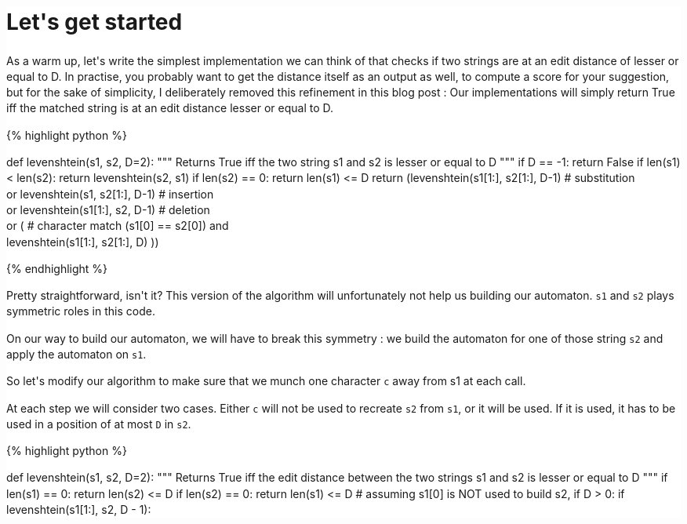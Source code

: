 
#  Let's get started

As a warm up, let's write the simplest implementation we can think of that checks if two strings are at an edit distance of lesser or equal to D.
In practise, you probably want to get the distance itself as an output as well, to compute a score for your suggestion, but for the sake of simplicity, I deliberately removed this refinement in this blog post :
Our implementations will simply return True iff the matched string is at an edit distance lesser or equal to D.

{% highlight python %}

def levenshtein(s1, s2, D=2):
    """
    Returns True iff the two string
    s1 and s2 is lesser or equal to D
    """
    if D == -1:
        return False
    if len(s1) < len(s2):
        return levenshtein(s2, s1)
    if len(s2) == 0:
        return len(s1) <= D
    return (levenshtein(s1[1:], s2[1:], D-1)   # substitution\
        or levenshtein(s1, s2[1:], D-1)       # insertion\
        or levenshtein(s1[1:], s2, D-1)       # deletion\
        or (
            # character match
            (s1[0] == s2[0]) and \
            levenshtein(s1[1:], s2[1:], D)
        ))

{% endhighlight %}

Pretty straightforward, isn't it? This version of the algorithm will unfortunately not help us building our automaton. `s1` and `s2` plays symmetric roles in this code.

On our way to build our automaton, we will have to break this symmetry : we build the automaton for one of those string `s2` and apply the automaton on `s1`.

So let's modify our algorithm to make sure that we munch one character `c` away from s1 at each call.

At each step we will consider two cases.
Either `c` will not be used to recreate `s2` from `s1`, or it will be used. If it is used, it has to be used in a position of at most `D` in `s2`.

{% highlight python %}

def levenshtein(s1, s2, D=2):
    """
    Returns True iff the edit distance between
    the two strings s1 and s2 is lesser or
    equal to D
    """
    if len(s1) == 0:
        return len(s2) <= D
    if len(s2) == 0:
        return len(s1) <= D
    # assuming s1[0] is NOT used to build s2,
    if D > 0:
        if levenshtein(s1[1:], s2, D - 1):